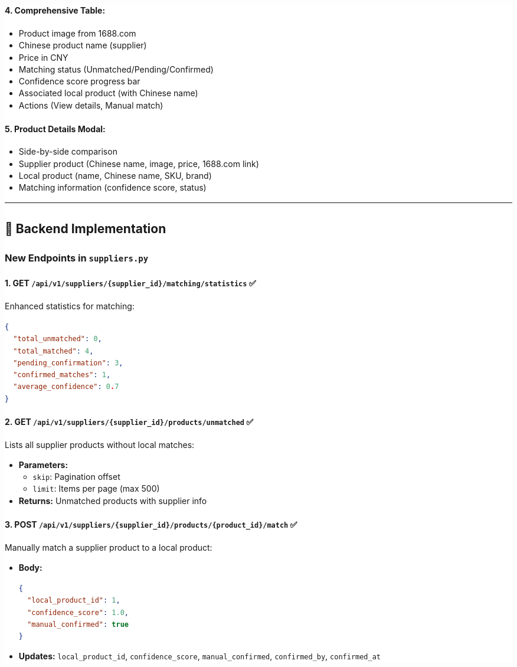#### **4. Comprehensive Table:**
- Product image from 1688.com
- Chinese product name (supplier)
- Price in CNY
- Matching status (Unmatched/Pending/Confirmed)
- Confidence score progress bar
- Associated local product (with Chinese name)
- Actions (View details, Manual match)

#### **5. Product Details Modal:**
- Side-by-side comparison
- Supplier product (Chinese name, image, price, 1688.com link)
- Local product (name, Chinese name, SKU, brand)
- Matching information (confidence score, status)

---

## 🔧 Backend Implementation

### **New Endpoints in `suppliers.py`**

#### **1. GET `/api/v1/suppliers/{supplier_id}/matching/statistics`** ✅
Enhanced statistics for matching:
```json
{
  "total_unmatched": 0,
  "total_matched": 4,
  "pending_confirmation": 3,
  "confirmed_matches": 1,
  "average_confidence": 0.7
}
```

#### **2. GET `/api/v1/suppliers/{supplier_id}/products/unmatched`** ✅
Lists all supplier products without local matches:
- **Parameters:**
  - `skip`: Pagination offset
  - `limit`: Items per page (max 500)
- **Returns:** Unmatched products with supplier info

#### **3. POST `/api/v1/suppliers/{supplier_id}/products/{product_id}/match`** ✅
Manually match a supplier product to a local product:
- **Body:**
  ```json
  {
    "local_product_id": 1,
    "confidence_score": 1.0,
    "manual_confirmed": true
  }
  ```
- **Updates:** `local_product_id`, `confidence_score`, `manual_confirmed`, `confirmed_by`, `confirmed_at`
